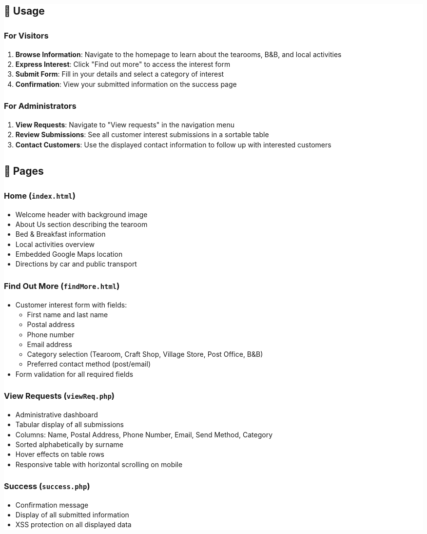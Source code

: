 ## 📖 Usage

### For Visitors

1. **Browse Information**: Navigate to the homepage to learn about the tearooms, B&B, and local activities
2. **Express Interest**: Click "Find out more" to access the interest form
3. **Submit Form**: Fill in your details and select a category of interest
4. **Confirmation**: View your submitted information on the success page

### For Administrators

1. **View Requests**: Navigate to "View requests" in the navigation menu
2. **Review Submissions**: See all customer interest submissions in a sortable table
3. **Contact Customers**: Use the displayed contact information to follow up with interested customers

## 📄 Pages

### Home (`index.html`)
- Welcome header with background image
- About Us section describing the tearoom
- Bed & Breakfast information
- Local activities overview
- Embedded Google Maps location
- Directions by car and public transport

### Find Out More (`findMore.html`)
- Customer interest form with fields:
  - First name and last name
  - Postal address
  - Phone number
  - Email address
  - Category selection (Tearoom, Craft Shop, Village Store, Post Office, B&B)
  - Preferred contact method (post/email)
- Form validation for all required fields

### View Requests (`viewReq.php`)
- Administrative dashboard
- Tabular display of all submissions
- Columns: Name, Postal Address, Phone Number, Email, Send Method, Category
- Sorted alphabetically by surname
- Hover effects on table rows
- Responsive table with horizontal scrolling on mobile

### Success (`success.php`)
- Confirmation message
- Display of all submitted information
- XSS protection on all displayed data
